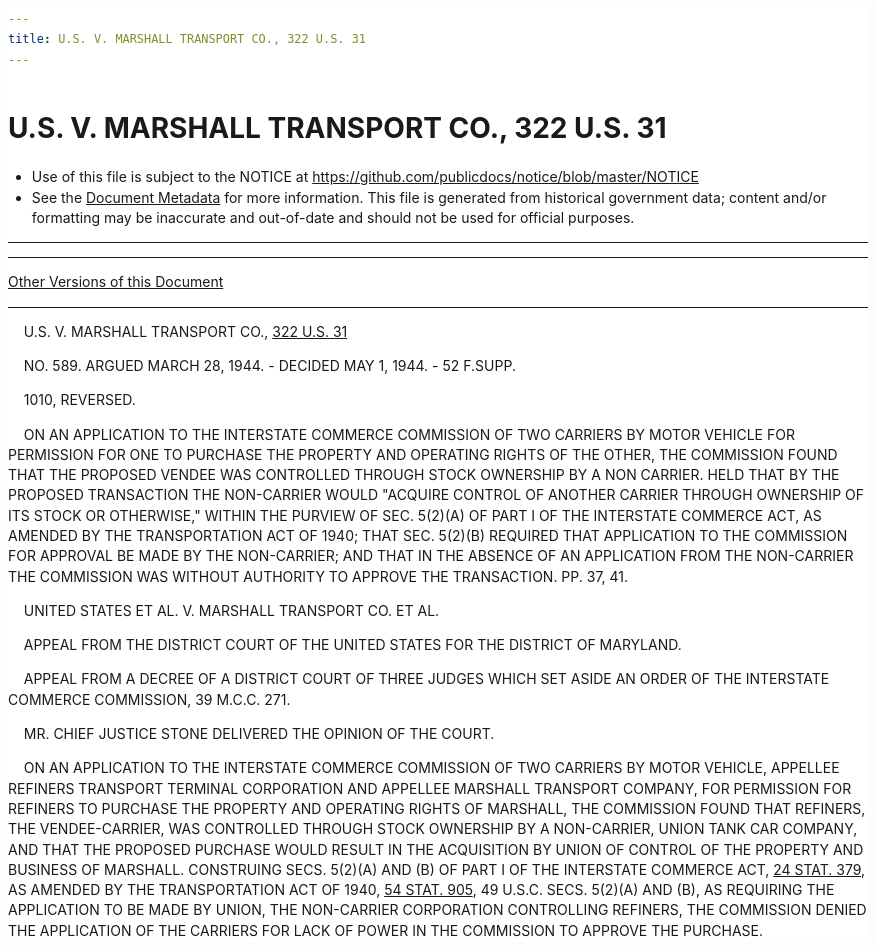```yaml
---
title: U.S. V. MARSHALL TRANSPORT CO., 322 U.S. 31
---
```


# U.S. V. MARSHALL TRANSPORT CO., 322 U.S. 31

* Use of this file is subject to the NOTICE at https://github.com/publicdocs/notice/blob/master/NOTICE
* See the [Document Metadata](../../../index.md) for more information.
  This file is generated from historical government data; content and/or formatting may be inaccurate and out-of-date and should not be used for official purposes.

----------
----------

[Other Versions of this Document](https://publicdocs.github.io/go/links?ns=uslm-x&ref=%2Fus%2Fcourts%2Fscotus%2FusReporter%2F322%2F31)

----------

    U.S. V. MARSHALL TRANSPORT CO., [322 U.S. 31][/us/courts/scotus/usReporter/322/31]

    NO. 589.  ARGUED MARCH 28, 1944.  - DECIDED MAY 1, 1944.  - 52 F.SUPP.

    1010, REVERSED.

    ON AN APPLICATION TO THE INTERSTATE COMMERCE COMMISSION OF TWO CARRIERS BY MOTOR VEHICLE FOR PERMISSION FOR ONE TO PURCHASE THE PROPERTY AND OPERATING RIGHTS OF THE OTHER, THE COMMISSION FOUND THAT THE PROPOSED VENDEE WAS CONTROLLED THROUGH STOCK OWNERSHIP BY A NON CARRIER.  HELD THAT BY THE PROPOSED TRANSACTION THE NON-CARRIER WOULD "ACQUIRE CONTROL OF ANOTHER CARRIER THROUGH OWNERSHIP OF ITS STOCK OR OTHERWISE," WITHIN THE PURVIEW OF SEC. 5(2)(A) OF PART I OF THE INTERSTATE COMMERCE ACT, AS AMENDED BY THE TRANSPORTATION ACT OF 1940; THAT SEC. 5(2)(B) REQUIRED THAT APPLICATION TO THE COMMISSION FOR APPROVAL BE MADE BY THE NON-CARRIER; AND THAT IN THE ABSENCE OF AN APPLICATION FROM THE NON-CARRIER THE COMMISSION WAS WITHOUT AUTHORITY TO APPROVE THE TRANSACTION.  PP. 37, 41.

    UNITED STATES ET AL. V. MARSHALL TRANSPORT CO. ET AL.

    APPEAL FROM THE DISTRICT COURT OF THE UNITED STATES FOR THE DISTRICT OF MARYLAND.

    APPEAL FROM A DECREE OF A DISTRICT COURT OF THREE JUDGES WHICH SET ASIDE AN ORDER OF THE INTERSTATE COMMERCE COMMISSION, 39 M.C.C. 271.

    MR. CHIEF JUSTICE STONE DELIVERED THE OPINION OF THE COURT.

    ON AN APPLICATION TO THE INTERSTATE COMMERCE COMMISSION OF TWO CARRIERS BY MOTOR VEHICLE, APPELLEE REFINERS TRANSPORT TERMINAL CORPORATION AND APPELLEE MARSHALL TRANSPORT COMPANY, FOR PERMISSION FOR REFINERS TO PURCHASE THE PROPERTY AND OPERATING RIGHTS OF MARSHALL, THE COMMISSION FOUND THAT REFINERS, THE VENDEE-CARRIER, WAS CONTROLLED THROUGH STOCK OWNERSHIP BY A NON-CARRIER, UNION TANK CAR COMPANY, AND THAT THE PROPOSED PURCHASE WOULD RESULT IN THE ACQUISITION BY UNION OF CONTROL OF THE PROPERTY AND BUSINESS OF MARSHALL.  CONSTRUING SECS. 5(2)(A) AND (B) OF PART I OF THE INTERSTATE COMMERCE ACT, [24 STAT. 379][/us/stat/24/379], AS AMENDED BY THE TRANSPORTATION ACT OF 1940, [54 STAT. 905][/us/stat/54/905], 49 U.S.C. SECS. 5(2)(A) AND (B), AS REQUIRING THE APPLICATION TO BE MADE BY UNION, THE NON-CARRIER CORPORATION CONTROLLING REFINERS, THE COMMISSION DENIED THE APPLICATION OF THE CARRIERS FOR LACK OF POWER IN THE COMMISSION TO APPROVE THE PURCHASE.


[/us/courts/scotus/usReporter/322/31]: https://publicdocs.github.io/go/links?ns=uslm-x&ref=%2Fus%2Fcourts%2Fscotus%2FusReporter%2F322%2F31
[/us/stat/24/379]: https://publicdocs.github.io/go/links?ns=uslm&ref=%2Fus%2Fstat%2F24%2F379
[/us/stat/54/905]: https://publicdocs.github.io/go/links?ns=uslm&ref=%2Fus%2Fstat%2F54%2F905
[/us/usc/t49/s306]: https://publicdocs.github.io/go/links?ns=uslm&ref=%2Fus%2Fusc%2Ft49%2Fs306
[/us/stat/41/480]: https://publicdocs.github.io/go/links?ns=uslm&ref=%2Fus%2Fstat%2F41%2F480
[/us/stat/48/217]: https://publicdocs.github.io/go/links?ns=uslm&ref=%2Fus%2Fstat%2F48%2F217
[/us/stat/54/905]: https://publicdocs.github.io/go/links?ns=uslm&ref=%2Fus%2Fstat%2F54%2F905
[/us/courts/scotus/usReporter/307/125]: https://publicdocs.github.io/go/links?ns=uslm-x&ref=%2Fus%2Fcourts%2Fscotus%2FusReporter%2F307%2F125
[/us/stat/48/1065]: https://publicdocs.github.io/go/links?ns=uslm&ref=%2Fus%2Fstat%2F48%2F1065
[/us/usc/t47/s152]: https://publicdocs.github.io/go/links?ns=uslm&ref=%2Fus%2Fusc%2Ft47%2Fs152